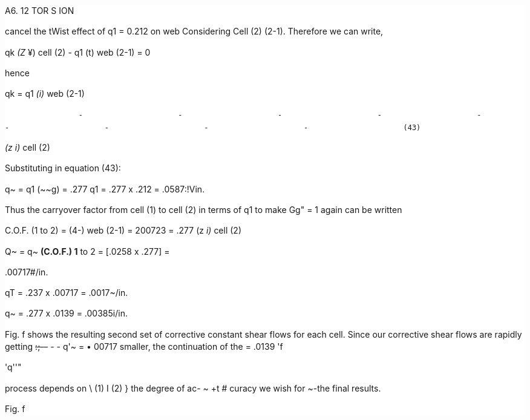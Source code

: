 A6. 12 TOR S ION


cancel the tWist effect of q1 = 0.212 on web Considering Cell (2)
(2-1). Therefore we can write,



qk _(Z_ ¥) cell (2) - q1 (t) web (2-1) = 0


hence


qk = q1 _(i)_ web (2-1)

                     -                      -                      -                      -                      -                      -                      -                      -                      -                      (43)

_(z_ _i)_ cell (2)


Substituting in equation (43): 

q~ = q1 (~~g) = .277 q1 = .277 x .212 = .0587:!Vin.


Thus the carryover factor from cell (1) to
cell (2) in terms of q1 to make Gg" = 1 again can
be written


C.O.F. (1 to 2) = (4-) web (2-1) = 200723 = .277
(z _i)_ cell (2)



Q~ = q~ **(C.O.F.) 1** to 2 = [.0258 x .277] =

.00717#/in.



qT = .237 x .00717 = .0017~/in.


q~ = .277 x .0139 = .00385i/in.



Fig. f shows the resulting second set of
corrective constant shear flows for each cell.
Since our corrective
shear flows are
rapidly getting ~~:;--~~ - - q'~ = • 00717
smaller, the continuation of the = .0139 'f

'q''"

process depends on \ (1) I (2) }
the degree of ac- ~ +t #
curacy we wish for ~-the final results.

Fig. f
